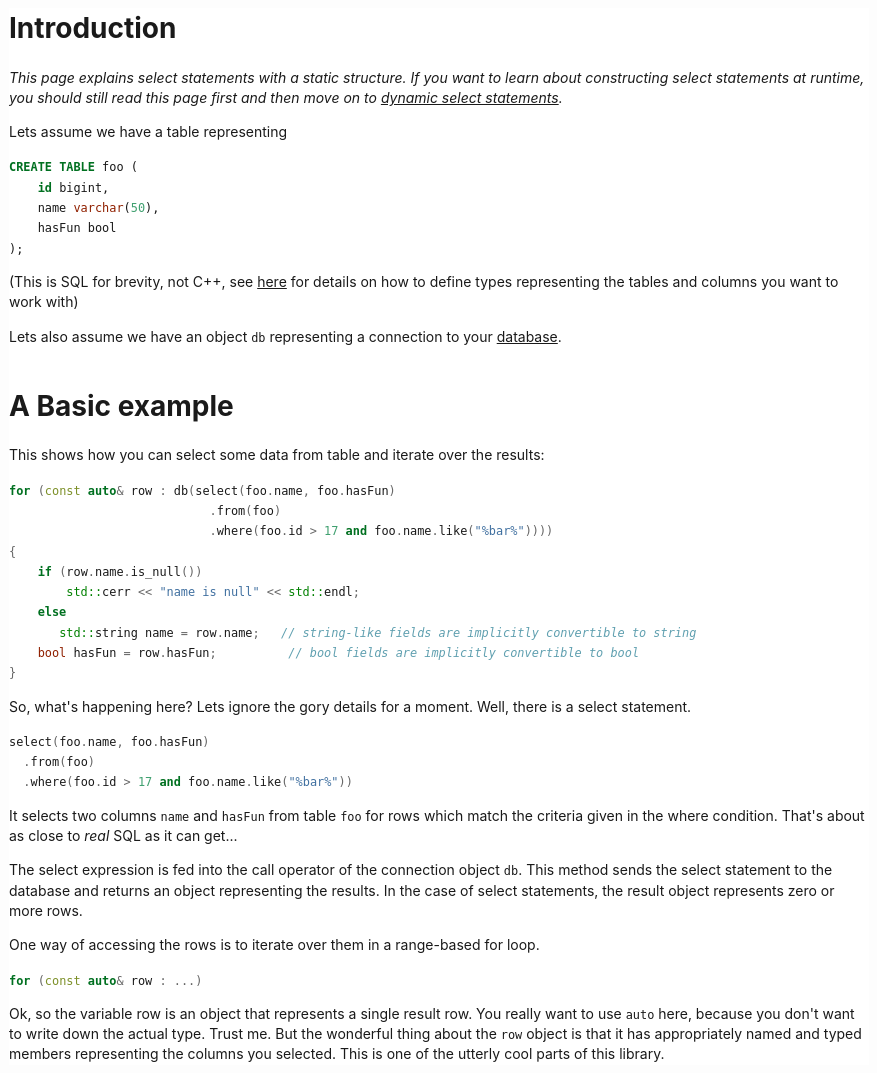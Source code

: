 # Introduction
_This page explains select statements with a static structure. If you want to learn about constructing select statements at runtime, you should still read this page first and then move on to [dynamic select statements](Dynamic-Select.md)._

Lets assume we have a table representing

```SQL
CREATE TABLE foo (
    id bigint,
    name varchar(50),
    hasFun bool
);
```
(This is SQL for brevity, not C++, see [here](Tables.md) for details on how to define types representing the tables and columns you want to work with)

Lets also assume we have an object `db` representing a connection to your [database](Database.md).

# A Basic example
This shows how you can select some data from table and iterate over the results:
```C++
for (const auto& row : db(select(foo.name, foo.hasFun)
                            .from(foo)
                            .where(foo.id > 17 and foo.name.like("%bar%"))))
{
    if (row.name.is_null())
        std::cerr << "name is null" << std::endl;
    else
       std::string name = row.name;   // string-like fields are implicitly convertible to string
    bool hasFun = row.hasFun;          // bool fields are implicitly convertible to bool
}
```
So, what's happening here? Lets ignore the gory details for a moment. Well, there is a select statement.
```C++
select(foo.name, foo.hasFun)
  .from(foo)
  .where(foo.id > 17 and foo.name.like("%bar%"))
```
It selects two columns `name` and `hasFun` from table `foo` for rows which match the criteria given in the where condition. That's about as close to _real_ SQL as it can get...

The select expression is fed into the call operator of the connection object `db`. This method sends the select statement to the database and returns an object representing the results. In the case of select statements, the result object represents zero or more rows.

One way of accessing the rows is to iterate over them in a range-based for loop.

```C++
for (const auto& row : ...)
```
Ok, so the variable row is an object that represents a single result row. You really want to use `auto` here, because you don't want to write down the actual type. Trust me. But the wonderful thing about the `row` object is that it has appropriately named and typed members representing the columns you selected. This is one of the utterly cool parts of this library.
